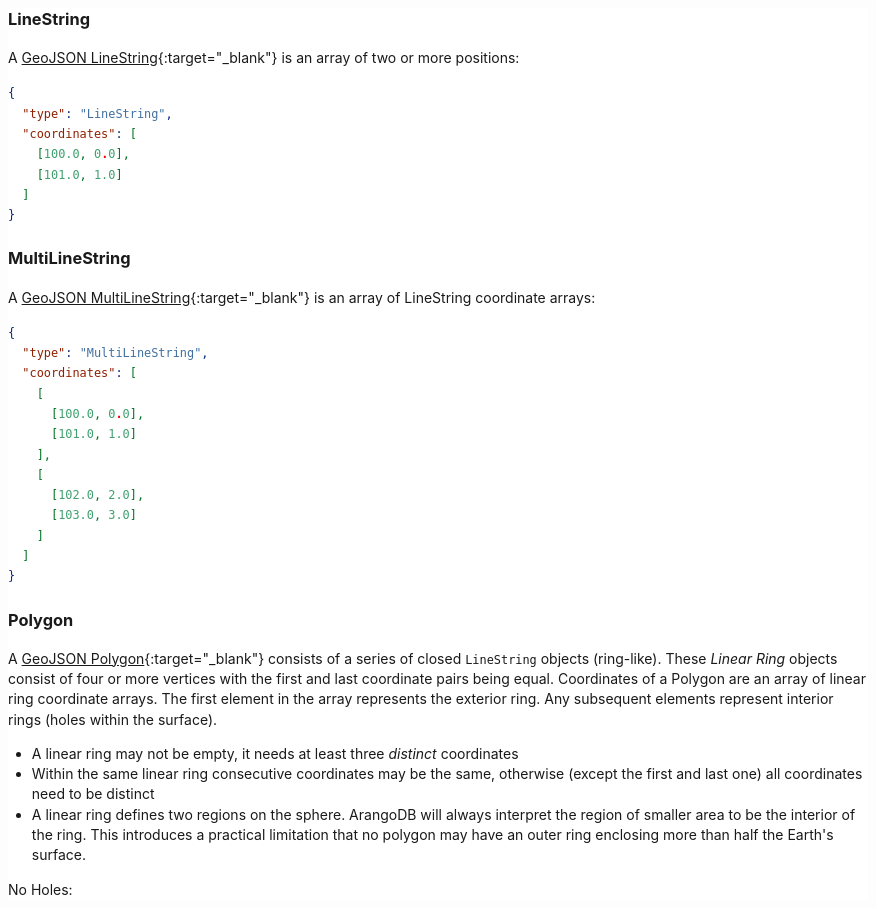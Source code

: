 ### LineString

A [GeoJSON LineString](https://tools.ietf.org/html/rfc7946#section-3.1.4){:target="_blank"} is
an array of two or more positions:

```json
{
  "type": "LineString",
  "coordinates": [
    [100.0, 0.0],
    [101.0, 1.0]
  ]
}
```

### MultiLineString

A [GeoJSON MultiLineString](https://tools.ietf.org/html/rfc7946#section-3.1.5){:target="_blank"} is
an array of LineString coordinate arrays:

```json
{
  "type": "MultiLineString",
  "coordinates": [
    [
      [100.0, 0.0],
      [101.0, 1.0]
    ],
    [
      [102.0, 2.0],
      [103.0, 3.0]
    ]
  ]
}
```

### Polygon

A [GeoJSON Polygon](https://tools.ietf.org/html/rfc7946#section-3.1.6){:target="_blank"} consists
of a series of closed `LineString` objects (ring-like). These *Linear Ring* objects
consist of four or more vertices with the first and last coordinate pairs
being equal. Coordinates of a Polygon are an array of linear ring coordinate
arrays. The first element in the array represents the exterior ring.
Any subsequent elements represent interior rings (holes within the surface).

- A linear ring may not be empty, it needs at least three _distinct_ coordinates
- Within the same linear ring consecutive coordinates may be the same, otherwise
  (except the first and last one) all coordinates need to be distinct
- A linear ring defines two regions on the sphere. ArangoDB will always interpret
  the region of smaller area to be the interior of the ring. This introduces a
  practical limitation that no polygon may have an outer ring enclosing more
  than half the Earth's surface.

No Holes:
